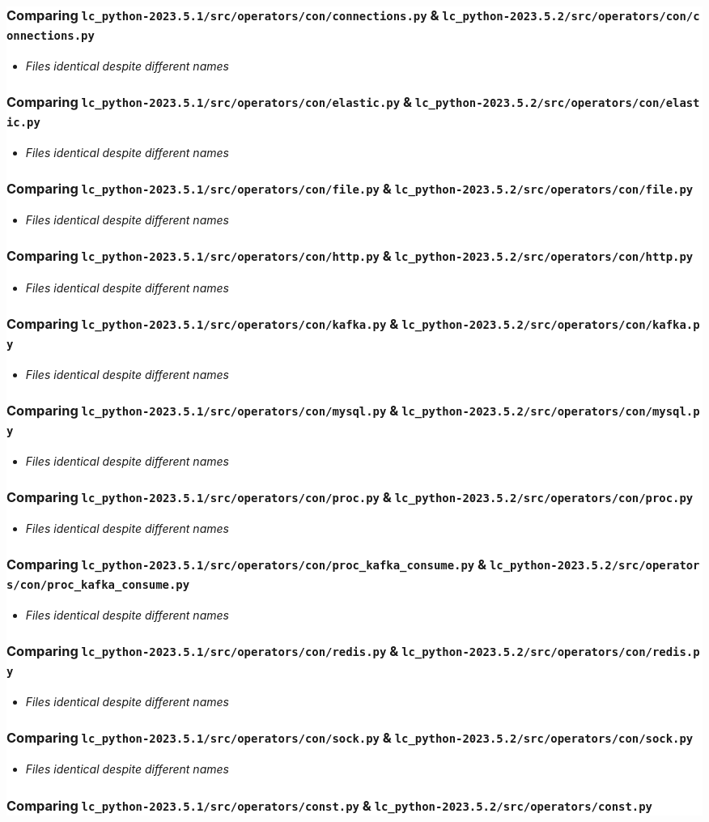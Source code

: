 ### Comparing `lc_python-2023.5.1/src/operators/con/connections.py` & `lc_python-2023.5.2/src/operators/con/connections.py`

 * *Files identical despite different names*

### Comparing `lc_python-2023.5.1/src/operators/con/elastic.py` & `lc_python-2023.5.2/src/operators/con/elastic.py`

 * *Files identical despite different names*

### Comparing `lc_python-2023.5.1/src/operators/con/file.py` & `lc_python-2023.5.2/src/operators/con/file.py`

 * *Files identical despite different names*

### Comparing `lc_python-2023.5.1/src/operators/con/http.py` & `lc_python-2023.5.2/src/operators/con/http.py`

 * *Files identical despite different names*

### Comparing `lc_python-2023.5.1/src/operators/con/kafka.py` & `lc_python-2023.5.2/src/operators/con/kafka.py`

 * *Files identical despite different names*

### Comparing `lc_python-2023.5.1/src/operators/con/mysql.py` & `lc_python-2023.5.2/src/operators/con/mysql.py`

 * *Files identical despite different names*

### Comparing `lc_python-2023.5.1/src/operators/con/proc.py` & `lc_python-2023.5.2/src/operators/con/proc.py`

 * *Files identical despite different names*

### Comparing `lc_python-2023.5.1/src/operators/con/proc_kafka_consume.py` & `lc_python-2023.5.2/src/operators/con/proc_kafka_consume.py`

 * *Files identical despite different names*

### Comparing `lc_python-2023.5.1/src/operators/con/redis.py` & `lc_python-2023.5.2/src/operators/con/redis.py`

 * *Files identical despite different names*

### Comparing `lc_python-2023.5.1/src/operators/con/sock.py` & `lc_python-2023.5.2/src/operators/con/sock.py`

 * *Files identical despite different names*

### Comparing `lc_python-2023.5.1/src/operators/const.py` & `lc_python-2023.5.2/src/operators/const.py`
